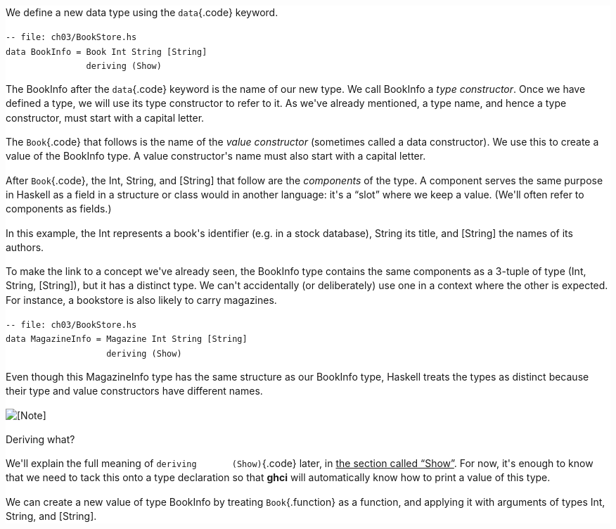 We define a new data type using the `data`{.code} keyword.

~~~~ {#BookStore.hs:BookInfo .programlisting}
-- file: ch03/BookStore.hs
data BookInfo = Book Int String [String]
                deriving (Show)
~~~~

The BookInfo after the `data`{.code} keyword is the name of our new
type. We call BookInfo a *type constructor*. Once we have defined a
type, we will use its type constructor to refer to it. As we've already
mentioned, a type name, and hence a type constructor, must start with a
capital letter.

The `Book`{.code} that follows is the name of the *value constructor*
(sometimes called a data constructor). We use this to create a value of
the BookInfo type. A value constructor's name must also start with a
capital letter.

After `Book`{.code}, the Int, String, and [String] that follow are the
*components* of the type. A component serves the same purpose in Haskell
as a field in a structure or class would in another language: it's a
“slot” where we keep a value. (We'll often refer to components as
fields.)

In this example, the Int represents a book's identifier (e.g. in a stock
database), String its title, and [String] the names of its authors.

To make the link to a concept we've already seen, the BookInfo type
contains the same components as a 3-tuple of type (Int, String,
[String]), but it has a distinct type. We can't accidentally (or
deliberately) use one in a context where the other is expected. For
instance, a bookstore is also likely to carry magazines.

~~~~ {#BookStore.hs:MagazineInfo .programlisting}
-- file: ch03/BookStore.hs
data MagazineInfo = Magazine Int String [String]
                    deriving (Show)
~~~~

Even though this MagazineInfo type has the same structure as our
BookInfo type, Haskell treats the types as distinct because their type
and value constructors have different names.

![[Note]](/support/figs/note.png)

Deriving what?

We'll explain the full meaning of `deriving       (Show)`{.code} later,
in [the section called
“Show”](using-typeclasses.html#typeclasses.wellknown.show "Show"). For
now, it's enough to know that we need to tack this onto a type
declaration so that **ghci** will automatically know how to print a
value of this type.

We can create a new value of type BookInfo by treating `Book`{.function}
as a function, and applying it with arguments of types Int, String, and
[String].
